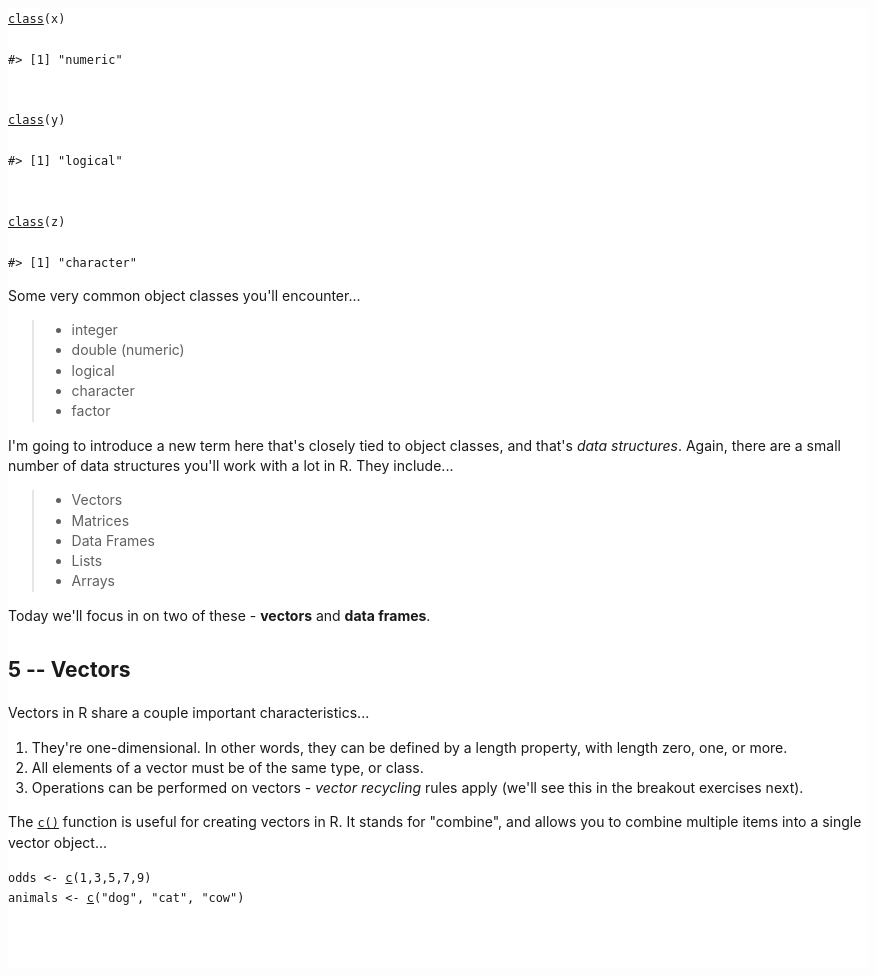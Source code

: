 <pre class='chroma'><code class='language-r' data-lang='r'><span class='nf'><a href='https://rdrr.io/r/base/class.html'>class</a></span><span class='o'>(</span><span class='nv'>x</span><span class='o'>)</span>

<span class='c'>#&gt; [1] "numeric"</span>


<span class='nf'><a href='https://rdrr.io/r/base/class.html'>class</a></span><span class='o'>(</span><span class='nv'>y</span><span class='o'>)</span>

<span class='c'>#&gt; [1] "logical"</span>


<span class='nf'><a href='https://rdrr.io/r/base/class.html'>class</a></span><span class='o'>(</span><span class='nv'>z</span><span class='o'>)</span>

<span class='c'>#&gt; [1] "character"</span>
</code></pre>

</div>

Some very common object classes you'll encounter...

> -   integer
> -   double (numeric)
> -   logical
> -   character
> -   factor

I'm going to introduce a new term here that's closely tied to object classes, and that's *data structures*. Again, there are a small number of data structures you'll work with a lot in R. They include...

> -   Vectors
> -   Matrices
> -   Data Frames
> -   Lists
> -   Arrays

Today we'll focus in on two of these - **vectors** and **data frames**.

## 5 -- Vectors

Vectors in R share a couple important characteristics...

1.  They're one-dimensional. In other words, they can be defined by a length property, with length zero, one, or more.
2.  All elements of a vector must be of the same type, or class.
3.  Operations can be performed on vectors - *vector recycling* rules apply (we'll see this in the breakout exercises next).

The [`c()`](https://rdrr.io/r/base/c.html) function is useful for creating vectors in R. It stands for "combine", and allows you to combine multiple items into a single vector object...

<div class="highlight">

<pre class='chroma'><code class='language-r' data-lang='r'><span class='nv'>odds</span> <span class='o'>&lt;-</span> <span class='nf'><a href='https://rdrr.io/r/base/c.html'>c</a></span><span class='o'>(</span><span class='m'>1</span>,<span class='m'>3</span>,<span class='m'>5</span>,<span class='m'>7</span>,<span class='m'>9</span><span class='o'>)</span>
<span class='nv'>animals</span> <span class='o'>&lt;-</span> <span class='nf'><a href='https://rdrr.io/r/base/c.html'>c</a></span><span class='o'>(</span><span class='s'>"dog"</span>, <span class='s'>"cat"</span>, <span class='s'>"cow"</span><span class='o'>)</span>
